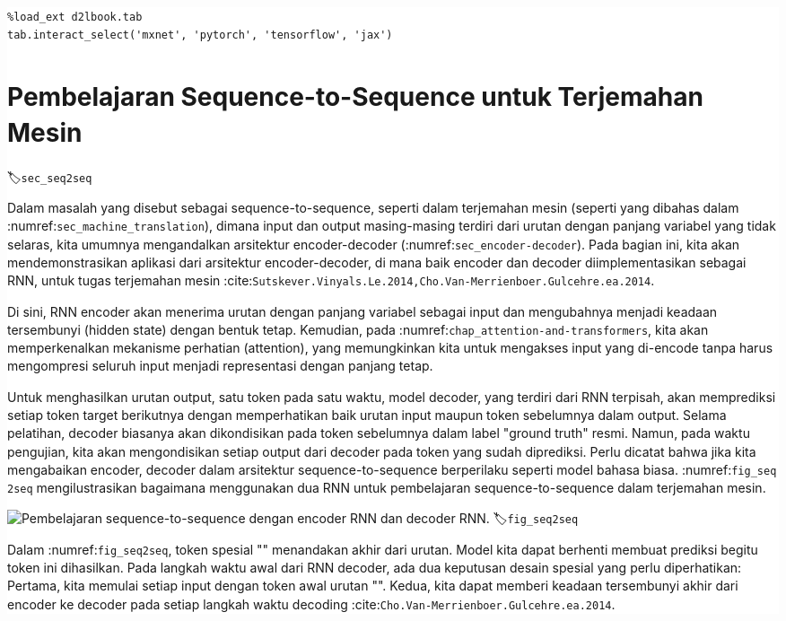 ```{.python .input}
%load_ext d2lbook.tab
tab.interact_select('mxnet', 'pytorch', 'tensorflow', 'jax')
```

# Pembelajaran Sequence-to-Sequence untuk Terjemahan Mesin
:label:`sec_seq2seq`

Dalam masalah yang disebut sebagai sequence-to-sequence, seperti dalam terjemahan mesin
(seperti yang dibahas dalam :numref:`sec_machine_translation`),
dimana input dan output masing-masing terdiri dari urutan dengan panjang variabel yang tidak selaras,
kita umumnya mengandalkan arsitektur encoder-decoder
(:numref:`sec_encoder-decoder`).
Pada bagian ini,
kita akan mendemonstrasikan aplikasi dari arsitektur encoder-decoder,
di mana baik encoder dan decoder diimplementasikan sebagai RNN,
untuk tugas terjemahan mesin
:cite:`Sutskever.Vinyals.Le.2014,Cho.Van-Merrienboer.Gulcehre.ea.2014`.

Di sini, RNN encoder akan menerima urutan dengan panjang variabel sebagai input
dan mengubahnya menjadi keadaan tersembunyi (hidden state) dengan bentuk tetap.
Kemudian, pada :numref:`chap_attention-and-transformers`,
kita akan memperkenalkan mekanisme perhatian (attention),
yang memungkinkan kita untuk mengakses input yang di-encode
tanpa harus mengompresi seluruh input
menjadi representasi dengan panjang tetap.

Untuk menghasilkan urutan output,
satu token pada satu waktu,
model decoder,
yang terdiri dari RNN terpisah,
akan memprediksi setiap token target berikutnya
dengan memperhatikan baik urutan input
maupun token sebelumnya dalam output.
Selama pelatihan, decoder biasanya
akan dikondisikan pada token sebelumnya
dalam label "ground truth" resmi.
Namun, pada waktu pengujian, kita akan mengondisikan
setiap output dari decoder pada token yang sudah diprediksi.
Perlu dicatat bahwa jika kita mengabaikan encoder,
decoder dalam arsitektur sequence-to-sequence
berperilaku seperti model bahasa biasa.
:numref:`fig_seq2seq` mengilustrasikan
bagaimana menggunakan dua RNN
untuk pembelajaran sequence-to-sequence
dalam terjemahan mesin.

![Pembelajaran sequence-to-sequence dengan encoder RNN dan decoder RNN.](../img/seq2seq.svg)
:label:`fig_seq2seq`

Dalam :numref:`fig_seq2seq`,
token spesial "<eos>"
menandakan akhir dari urutan.
Model kita dapat berhenti membuat prediksi
begitu token ini dihasilkan.
Pada langkah waktu awal dari RNN decoder,
ada dua keputusan desain spesial yang perlu diperhatikan:
Pertama, kita memulai setiap input dengan token
awal urutan "<bos>".
Kedua, kita dapat memberi
keadaan tersembunyi akhir dari encoder
ke decoder
pada setiap langkah waktu decoding :cite:`Cho.Van-Merrienboer.Gulcehre.ea.2014`.
